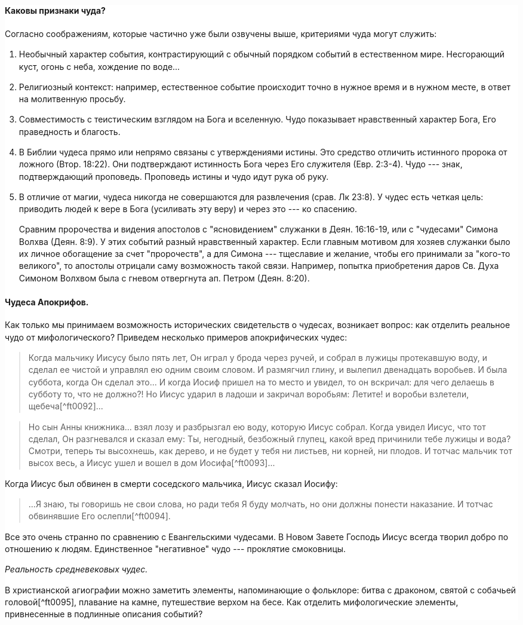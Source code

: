 
#### Каковы признаки чуда?

Согласно соображениям, которые частично уже были озвучены выше, критериями чуда могут служить:

1. Необычный характер события, контрастирующий с обычный порядком событий в естественном мире. Несгорающий куст, огонь с неба, хождение по воде... 

2. Религиозный контекст: например, естественное событие происходит точно в нужное время и в нужном месте, в ответ на молитвенную просьбу.

3. Совместимость с теистическим взглядом на Бога и вселенную. Чудо показывает нравственный характер Бога, Его праведность и благость.

4. В Библии чудеса прямо или непрямо связаны с утверждениями истины. Это средство отличить истинного пророка от ложного (Втор. 18:22). Они подтверждают истинность Бога через Его служителя (Евр. 2:3-4). Чудо --- знак, подтверждающий проповедь. Проповедь истины и чудо идут рука об руку.

5. В отличие от магии, чудеса никогда не совершаются для развлечения (срав. Лк 23:8). У чудес есть четкая цель: приводить людей к вере в Бога (усиливать эту веру) и через это --- ко спасению.

    Сравним пророчества и видения апостолов с "ясновидением" служанки в Деян. 16:16-19, или с "чудесами" Симона Волхва (Деян. 8:9). У этих событий разный нравственный характер. Если главным мотивом для хозяев служанки было их личное обогащение за счет "пророчеств", а для Симона --- тщеславие и желание, чтобы его принимали за "кого-то великого", то апостолы отрицали саму возможность такой связи. Например, попытка приобретения даров Св. Духа Симоном Волхвом была с гневом отвергнута ап. Петром (Деян. 8:20).
    
#### Чудеса Апокрифов.

Как только мы принимаем возможность исторических свидетельств о чудесах, возникает вопрос: как отделить реальное чудо от мифологического? Приведем несколько примеров апокрифических чудес:

>Когда мальчику Иисусу было пять лет, Он играл у брода через ручей, и собрал в лужицы протекавшую воду, и сделал ее чистой и управлял ею одним своим словом. И размягчил глину, и вылепил двенадцать воробьев. И была суббота, когда Он сделал это... И когда Иосиф пришел на то место и увидел, то он вскричал: для чего делаешь в субботу то, что не должно?! Но Иисус ударил в ладоши и закричал воробьям: Летите! и воробьи взлетели, щебеча[^ft0092]... 

>Но сын Анны книжника... взял лозу и разбрызгал ею воду, которую Иисус собрал. Когда увидел Иисус, что тот сделал, Он разгневался и сказал ему: Ты, негодный, безбожный глупец, какой вред причинили тебе лужицы и вода? Смотри, теперь ты высохнешь, как дерево, и не будет у тебя ни листьев, ни корней, ни плодов. И тотчас мальчик тот высох весь, а Иисус ушел и вошел в дом Иосифа[^ft0093]...

Когда Иисус был обвинен в смерти соседского мальчика, Иисус сказал Иосифу:

>...Я знаю, ты говоришь не свои слова, но ради тебя Я буду молчать, но они должны понести наказание. И тотчас обвинявшие Его ослепли[^ft0094].

Все это очень странно по сравнению с Евангельскими чудесами. В Новом Завете Господь Иисус всегда творил добро по отношению к людям. Единственное "негативное" чудо --- проклятие смоковницы.

*Реальность средневековых чудес.*

В христианской агиографии можно заметить элементы, напоминающие о фольклоре: битва с драконом, святой с собачьей головой[^ft0095], плавание на камне, путешествие верхом на бесе. Как отделить мифологические элементы, привнесенные в подлинные описания событий?


[^won0001]: Можно заметить, что пантеизм в этом смысле является родственником атеизма. Неслучайно, А. Энштейн и некоторые другие ученые высказывали симпатии именно к пантеизму в духе Спинозы.
[^won0002]: "Portentum ergo fit non contra naturam, sed contra quam est nota natura". S. Aurelius Augustinus, De Civitate Dei, 21.8.
[^won0003]: Впрочем, такая аналогия все же предполагает слабую формулировку чуда с присущими ей недостатками. Конструктор, технолог, изменяют естественный порядок в природе, не нарушая законов мироздания.
[^won0004]: Теисты могут попытаться не просто постулировать бытие Бога, но привести некоторые доводы в пользу вероятности Его существования, используя, например, Космологический и Телеологический аргументы. Некоторые натуралисты, напротив, попытаются доказать маловероятность существования Бога теизма, ссылаясь, например, на количество зла в мире. Ни те, ни другие аргументы не являются в этом споре исчерпывающими. Мы не можем *знать*, есть ли Бог (по крайней мере, пока мы находимся в этом мире). Это не рациональный, а нравственный вопрос, вопрос веры.
[^won0005]: Этот философ развил критику, выдвинутую Дэвидом Юмом.
[^won0006]: Однако нельзя сказать, что христианство мешает науке. Для христианства фундаментальным значением обладают уникальные события, которые выходят за пределы научных интересов. Наука же концентрируется на исследовании регулярных процессов и их предсказании, поэтому упрек во вреде научному прогрессу, который любят бросать натуралисты в адрес верующих --- несправедлив.
[^won0007]: See: George I. Mavrodes, Miracles // @OxRel, p.315.
 [^won0008]: Оба события (выигрыш и объявление в новостях) имеют одинаково низкую вероятность. Но взятые вместе они поддерживают друг друга таким образом, что производят серьезную позитивную вероятность. Если Генри действительно победитель, тогда вероятно, что он будет назван в таком сообщении, а если он не является реальным победителем, тогда фантастически невероятно, что его по ошибке назовут в новостях. Таким образом, то, что Генри Плюшботтома назвали победителем, делает весьма вероятным то, что он действительно победил.
[^won0009]: Даже Энштейн пытался опровергнуть сингулярность в начале мировой истории, как следствие собственной теории и допустил при этом ошибку, на которую указал Фридман.
[^won0010]: @Geisler, p.30.
[^won0011]: Интересно, что  этой точки зрения, даже экономические науки не являются, строго говоря, науками. Ведь выведенные экономистами законы могут быть перечеркнуты посторонними факторами. Например, закон экономической выгоды часто нивелируется геополитическими интересами государств и их объединений, как в случае с экономическими санкциями, которые во многом обусловлены идеологическими и личностными антипатиями их инициаторов.
[^won0012]: George I. Mavrodes, Miracles // @OxRel, p.308.
[^won0013]: Критики такого подхода говорят о "Боге белых пятен", имея в виду аналогию с морскими картами XVI-XVII вв., постепенно заполнявшимися точными сведениями, в конце концов не оставившими места для надписей "Here be Monsters".
[^won0014]: На возражение в духе "откуда взялся Бог?", можно ответить, что теизм понимает Бога как беспричинную Причину мира, принципиально отличную от него. Натурализм не признает ничего, отличного от мира, поэтому вынужден объяснять мир из него самого, кружась в попытке отыскать необходимое в случайном, беспричинное в обусловленном, источник --- в потоке.
[^won0015]: Вопрос о т.н. "злых чудесах" в Ветхом Завете нуждается в отдельном рассмотрении.
[^won0016]: Не говоря о том, что бедствия праведников и процветание грешников часто служило поводом для неверующих заявлять о том, что Бога не существует.
[^won0017]: Например, гипотезу мультивселенной невозможно опровергнуть в силу фундаментальных ограничений наших возмножностей: мы не можем выйти за пределы вселенной, чтобы убедиться в том, что других вселенных не существует (или наоборот, подтвердить их существование). Даже обнаружение т.н. "пуповины родительской вселенной" с помощью "гравитационного телескопа" вряд ли стало бы однозначным подтверждением этой гипотезы, так как у такого феномена могут быть совершенно другие объяснения. А, как известно, даже самое убедительное объяснение не является доказательством, это разные логические категории.